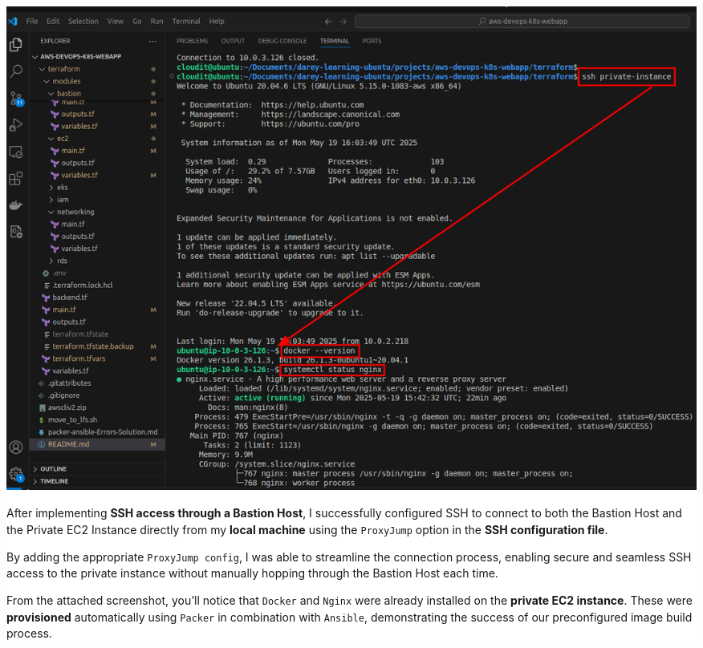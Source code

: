 ![](./img/34.ssh-private-instance.png)

After implementing **SSH access through a Bastion Host**, I successfully configured SSH to connect to both the Bastion Host and the Private EC2 Instance directly from my **local machine** using the `ProxyJump` option in the **SSH configuration file**.

By adding the appropriate `ProxyJump config`, I was able to streamline the connection process, enabling secure and seamless SSH access to the private instance without manually hopping through the Bastion Host each time.

From the attached screenshot, you’ll notice that `Docker` and `Nginx` were already installed on the **private EC2 instance**. These were **provisioned** automatically using `Packer` in combination with `Ansible`, demonstrating the success of our preconfigured image build process.






